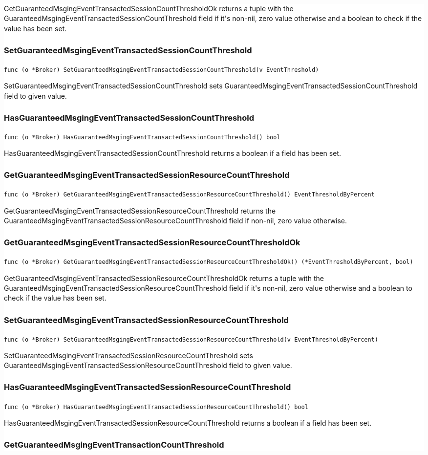 GetGuaranteedMsgingEventTransactedSessionCountThresholdOk returns a tuple with the GuaranteedMsgingEventTransactedSessionCountThreshold field if it's non-nil, zero value otherwise
and a boolean to check if the value has been set.

### SetGuaranteedMsgingEventTransactedSessionCountThreshold

`func (o *Broker) SetGuaranteedMsgingEventTransactedSessionCountThreshold(v EventThreshold)`

SetGuaranteedMsgingEventTransactedSessionCountThreshold sets GuaranteedMsgingEventTransactedSessionCountThreshold field to given value.

### HasGuaranteedMsgingEventTransactedSessionCountThreshold

`func (o *Broker) HasGuaranteedMsgingEventTransactedSessionCountThreshold() bool`

HasGuaranteedMsgingEventTransactedSessionCountThreshold returns a boolean if a field has been set.

### GetGuaranteedMsgingEventTransactedSessionResourceCountThreshold

`func (o *Broker) GetGuaranteedMsgingEventTransactedSessionResourceCountThreshold() EventThresholdByPercent`

GetGuaranteedMsgingEventTransactedSessionResourceCountThreshold returns the GuaranteedMsgingEventTransactedSessionResourceCountThreshold field if non-nil, zero value otherwise.

### GetGuaranteedMsgingEventTransactedSessionResourceCountThresholdOk

`func (o *Broker) GetGuaranteedMsgingEventTransactedSessionResourceCountThresholdOk() (*EventThresholdByPercent, bool)`

GetGuaranteedMsgingEventTransactedSessionResourceCountThresholdOk returns a tuple with the GuaranteedMsgingEventTransactedSessionResourceCountThreshold field if it's non-nil, zero value otherwise
and a boolean to check if the value has been set.

### SetGuaranteedMsgingEventTransactedSessionResourceCountThreshold

`func (o *Broker) SetGuaranteedMsgingEventTransactedSessionResourceCountThreshold(v EventThresholdByPercent)`

SetGuaranteedMsgingEventTransactedSessionResourceCountThreshold sets GuaranteedMsgingEventTransactedSessionResourceCountThreshold field to given value.

### HasGuaranteedMsgingEventTransactedSessionResourceCountThreshold

`func (o *Broker) HasGuaranteedMsgingEventTransactedSessionResourceCountThreshold() bool`

HasGuaranteedMsgingEventTransactedSessionResourceCountThreshold returns a boolean if a field has been set.

### GetGuaranteedMsgingEventTransactionCountThreshold
